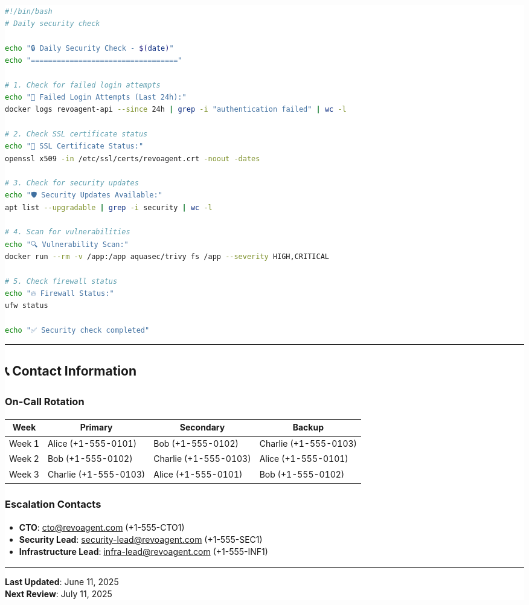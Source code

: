 ```bash
#!/bin/bash
# Daily security check

echo "🔒 Daily Security Check - $(date)"
echo "=================================="

# 1. Check for failed login attempts
echo "🚨 Failed Login Attempts (Last 24h):"
docker logs revoagent-api --since 24h | grep -i "authentication failed" | wc -l

# 2. Check SSL certificate status
echo "🔐 SSL Certificate Status:"
openssl x509 -in /etc/ssl/certs/revoagent.crt -noout -dates

# 3. Check for security updates
echo "🛡️ Security Updates Available:"
apt list --upgradable | grep -i security | wc -l

# 4. Scan for vulnerabilities
echo "🔍 Vulnerability Scan:"
docker run --rm -v /app:/app aquasec/trivy fs /app --severity HIGH,CRITICAL

# 5. Check firewall status
echo "🔥 Firewall Status:"
ufw status

echo "✅ Security check completed"
```

---

## 📞 Contact Information

### On-Call Rotation

| Week | Primary | Secondary | Backup |
|------|---------|-----------|--------|
| Week 1 | Alice (+1-555-0101) | Bob (+1-555-0102) | Charlie (+1-555-0103) |
| Week 2 | Bob (+1-555-0102) | Charlie (+1-555-0103) | Alice (+1-555-0101) |
| Week 3 | Charlie (+1-555-0103) | Alice (+1-555-0101) | Bob (+1-555-0102) |

### Escalation Contacts

- **CTO**: cto@revoagent.com (+1-555-CTO1)
- **Security Lead**: security-lead@revoagent.com (+1-555-SEC1)
- **Infrastructure Lead**: infra-lead@revoagent.com (+1-555-INF1)

---

**Last Updated**: June 11, 2025  
**Next Review**: July 11, 2025